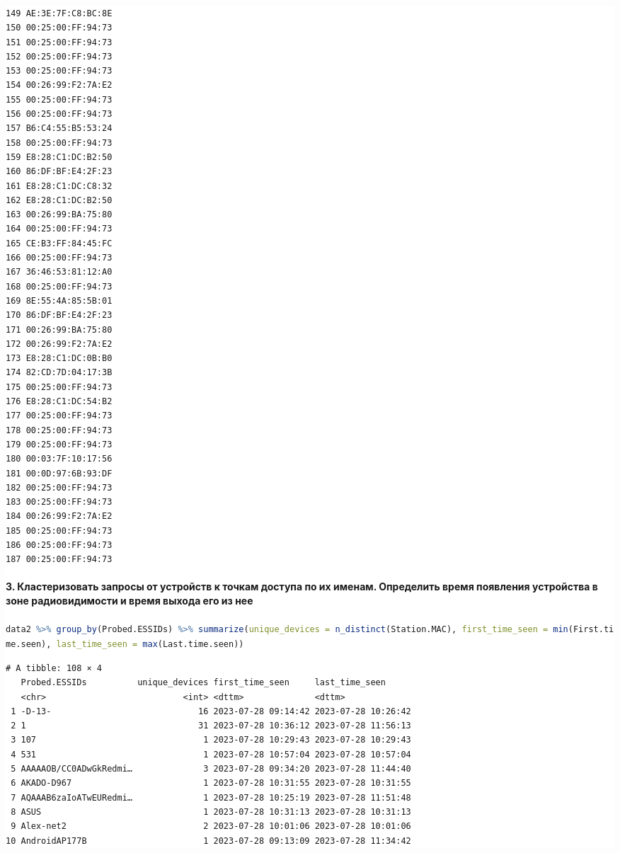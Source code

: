     149 AE:3E:7F:C8:BC:8E
    150 00:25:00:FF:94:73
    151 00:25:00:FF:94:73
    152 00:25:00:FF:94:73
    153 00:25:00:FF:94:73
    154 00:26:99:F2:7A:E2
    155 00:25:00:FF:94:73
    156 00:25:00:FF:94:73
    157 B6:C4:55:B5:53:24
    158 00:25:00:FF:94:73
    159 E8:28:C1:DC:B2:50
    160 86:DF:BF:E4:2F:23
    161 E8:28:C1:DC:C8:32
    162 E8:28:C1:DC:B2:50
    163 00:26:99:BA:75:80
    164 00:25:00:FF:94:73
    165 CE:B3:FF:84:45:FC
    166 00:25:00:FF:94:73
    167 36:46:53:81:12:A0
    168 00:25:00:FF:94:73
    169 8E:55:4A:85:5B:01
    170 86:DF:BF:E4:2F:23
    171 00:26:99:BA:75:80
    172 00:26:99:F2:7A:E2
    173 E8:28:C1:DC:0B:B0
    174 82:CD:7D:04:17:3B
    175 00:25:00:FF:94:73
    176 E8:28:C1:DC:54:B2
    177 00:25:00:FF:94:73
    178 00:25:00:FF:94:73
    179 00:25:00:FF:94:73
    180 00:03:7F:10:17:56
    181 00:0D:97:6B:93:DF
    182 00:25:00:FF:94:73
    183 00:25:00:FF:94:73
    184 00:26:99:F2:7A:E2
    185 00:25:00:FF:94:73
    186 00:25:00:FF:94:73
    187 00:25:00:FF:94:73

#### 3. Кластеризовать запросы от устройств к точкам доступа по их именам. Определить время появления устройства в зоне радиовидимости и время выхода его из нее

``` r
data2 %>% group_by(Probed.ESSIDs) %>% summarize(unique_devices = n_distinct(Station.MAC), first_time_seen = min(First.time.seen), last_time_seen = max(Last.time.seen))
```

    # A tibble: 108 × 4
       Probed.ESSIDs          unique_devices first_time_seen     last_time_seen     
       <chr>                           <int> <dttm>              <dttm>             
     1 -D-13-                             16 2023-07-28 09:14:42 2023-07-28 10:26:42
     2 1                                  31 2023-07-28 10:36:12 2023-07-28 11:56:13
     3 107                                 1 2023-07-28 10:29:43 2023-07-28 10:29:43
     4 531                                 1 2023-07-28 10:57:04 2023-07-28 10:57:04
     5 AAAAAOB/CC0ADwGkRedmi…              3 2023-07-28 09:34:20 2023-07-28 11:44:40
     6 AKADO-D967                          1 2023-07-28 10:31:55 2023-07-28 10:31:55
     7 AQAAAB6zaIoATwEURedmi…              1 2023-07-28 10:25:19 2023-07-28 11:51:48
     8 ASUS                                1 2023-07-28 10:31:13 2023-07-28 10:31:13
     9 Alex-net2                           2 2023-07-28 10:01:06 2023-07-28 10:01:06
    10 AndroidAP177B                       1 2023-07-28 09:13:09 2023-07-28 11:34:42